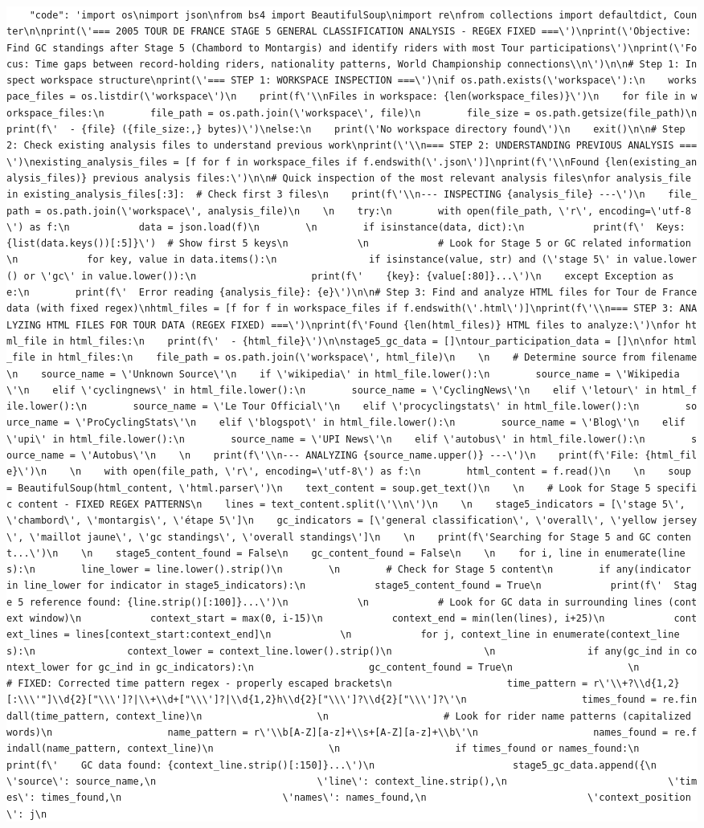 ```
    "code": 'import os\nimport json\nfrom bs4 import BeautifulSoup\nimport re\nfrom collections import defaultdict, Counter\n\nprint(\'=== 2005 TOUR DE FRANCE STAGE 5 GENERAL CLASSIFICATION ANALYSIS - REGEX FIXED ===\')\nprint(\'Objective: Find GC standings after Stage 5 (Chambord to Montargis) and identify riders with most Tour participations\')\nprint(\'Focus: Time gaps between record-holding riders, nationality patterns, World Championship connections\\n\')\n\n# Step 1: Inspect workspace structure\nprint(\'=== STEP 1: WORKSPACE INSPECTION ===\')\nif os.path.exists(\'workspace\'):\n    workspace_files = os.listdir(\'workspace\')\n    print(f\'\\nFiles in workspace: {len(workspace_files)}\')\n    for file in workspace_files:\n        file_path = os.path.join(\'workspace\', file)\n        file_size = os.path.getsize(file_path)\n        print(f\'  - {file} ({file_size:,} bytes)\')\nelse:\n    print(\'No workspace directory found\')\n    exit()\n\n# Step 2: Check existing analysis files to understand previous work\nprint(\'\\n=== STEP 2: UNDERSTANDING PREVIOUS ANALYSIS ===\')\nexisting_analysis_files = [f for f in workspace_files if f.endswith(\'.json\')]\nprint(f\'\\nFound {len(existing_analysis_files)} previous analysis files:\')\n\n# Quick inspection of the most relevant analysis files\nfor analysis_file in existing_analysis_files[:3]:  # Check first 3 files\n    print(f\'\\n--- INSPECTING {analysis_file} ---\')\n    file_path = os.path.join(\'workspace\', analysis_file)\n    \n    try:\n        with open(file_path, \'r\', encoding=\'utf-8\') as f:\n            data = json.load(f)\n        \n        if isinstance(data, dict):\n            print(f\'  Keys: {list(data.keys())[:5]}\')  # Show first 5 keys\n            \n            # Look for Stage 5 or GC related information\n            for key, value in data.items():\n                if isinstance(value, str) and (\'stage 5\' in value.lower() or \'gc\' in value.lower()):\n                    print(f\'    {key}: {value[:80]}...\')\n    except Exception as e:\n        print(f\'  Error reading {analysis_file}: {e}\')\n\n# Step 3: Find and analyze HTML files for Tour de France data (with fixed regex)\nhtml_files = [f for f in workspace_files if f.endswith(\'.html\')]\nprint(f\'\\n=== STEP 3: ANALYZING HTML FILES FOR TOUR DATA (REGEX FIXED) ===\')\nprint(f\'Found {len(html_files)} HTML files to analyze:\')\nfor html_file in html_files:\n    print(f\'  - {html_file}\')\n\nstage5_gc_data = []\ntour_participation_data = []\n\nfor html_file in html_files:\n    file_path = os.path.join(\'workspace\', html_file)\n    \n    # Determine source from filename\n    source_name = \'Unknown Source\'\n    if \'wikipedia\' in html_file.lower():\n        source_name = \'Wikipedia\'\n    elif \'cyclingnews\' in html_file.lower():\n        source_name = \'CyclingNews\'\n    elif \'letour\' in html_file.lower():\n        source_name = \'Le Tour Official\'\n    elif \'procyclingstats\' in html_file.lower():\n        source_name = \'ProCyclingStats\'\n    elif \'blogspot\' in html_file.lower():\n        source_name = \'Blog\'\n    elif \'upi\' in html_file.lower():\n        source_name = \'UPI News\'\n    elif \'autobus\' in html_file.lower():\n        source_name = \'Autobus\'\n    \n    print(f\'\\n--- ANALYZING {source_name.upper()} ---\')\n    print(f\'File: {html_file}\')\n    \n    with open(file_path, \'r\', encoding=\'utf-8\') as f:\n        html_content = f.read()\n    \n    soup = BeautifulSoup(html_content, \'html.parser\')\n    text_content = soup.get_text()\n    \n    # Look for Stage 5 specific content - FIXED REGEX PATTERNS\n    lines = text_content.split(\'\\n\')\n    \n    stage5_indicators = [\'stage 5\', \'chambord\', \'montargis\', \'étape 5\']\n    gc_indicators = [\'general classification\', \'overall\', \'yellow jersey\', \'maillot jaune\', \'gc standings\', \'overall standings\']\n    \n    print(f\'Searching for Stage 5 and GC content...\')\n    \n    stage5_content_found = False\n    gc_content_found = False\n    \n    for i, line in enumerate(lines):\n        line_lower = line.lower().strip()\n        \n        # Check for Stage 5 content\n        if any(indicator in line_lower for indicator in stage5_indicators):\n            stage5_content_found = True\n            print(f\'  Stage 5 reference found: {line.strip()[:100]}...\')\n            \n            # Look for GC data in surrounding lines (context window)\n            context_start = max(0, i-15)\n            context_end = min(len(lines), i+25)\n            context_lines = lines[context_start:context_end]\n            \n            for j, context_line in enumerate(context_lines):\n                context_lower = context_line.lower().strip()\n                \n                if any(gc_ind in context_lower for gc_ind in gc_indicators):\n                    gc_content_found = True\n                    \n                    # FIXED: Corrected time pattern regex - properly escaped brackets\n                    time_pattern = r\'\\+?\\d{1,2}[:\\\'"]\\d{2}["\\\']?|\\+\\d+["\\\']?|\\d{1,2}h\\d{2}["\\\']?\\d{2}["\\\']?\'\n                    times_found = re.findall(time_pattern, context_line)\n                    \n                    # Look for rider name patterns (capitalized words)\n                    name_pattern = r\'\\b[A-Z][a-z]+\\s+[A-Z][a-z]+\\b\'\n                    names_found = re.findall(name_pattern, context_line)\n                    \n                    if times_found or names_found:\n                        print(f\'    GC data found: {context_line.strip()[:150]}...\')\n                        stage5_gc_data.append({\n                            \'source\': source_name,\n                            \'line\': context_line.strip(),\n                            \'times\': times_found,\n                            \'names\': names_found,\n                            \'context_position\': j\n
```